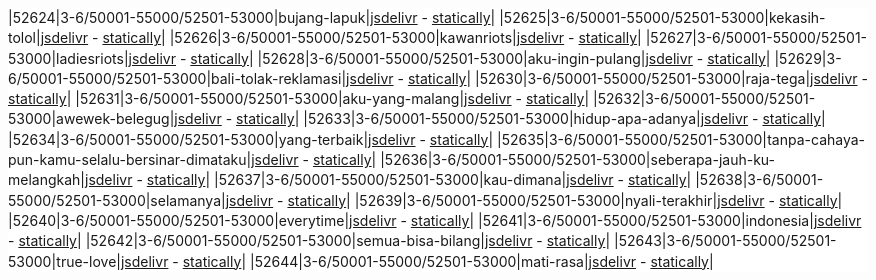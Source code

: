 |52624|3-6/50001-55000/52501-53000|bujang-lapuk|[jsdelivr](https://cdn.jsdelivr.net/gh/dbchord/png-c-1280x720_3-6/50001-55000/52501-53000/bujang-lapuk.png) - [statically](https://cdn.statically.io/gh/dbchord/png-c-1280x720_3-6/img/50001-55000/52501-53000/bujang-lapuk.png)|
|52625|3-6/50001-55000/52501-53000|kekasih-tolol|[jsdelivr](https://cdn.jsdelivr.net/gh/dbchord/png-c-1280x720_3-6/50001-55000/52501-53000/kekasih-tolol.png) - [statically](https://cdn.statically.io/gh/dbchord/png-c-1280x720_3-6/img/50001-55000/52501-53000/kekasih-tolol.png)|
|52626|3-6/50001-55000/52501-53000|kawanriots|[jsdelivr](https://cdn.jsdelivr.net/gh/dbchord/png-c-1280x720_3-6/50001-55000/52501-53000/kawanriots.png) - [statically](https://cdn.statically.io/gh/dbchord/png-c-1280x720_3-6/img/50001-55000/52501-53000/kawanriots.png)|
|52627|3-6/50001-55000/52501-53000|ladiesriots|[jsdelivr](https://cdn.jsdelivr.net/gh/dbchord/png-c-1280x720_3-6/50001-55000/52501-53000/ladiesriots.png) - [statically](https://cdn.statically.io/gh/dbchord/png-c-1280x720_3-6/img/50001-55000/52501-53000/ladiesriots.png)|
|52628|3-6/50001-55000/52501-53000|aku-ingin-pulang|[jsdelivr](https://cdn.jsdelivr.net/gh/dbchord/png-c-1280x720_3-6/50001-55000/52501-53000/aku-ingin-pulang.png) - [statically](https://cdn.statically.io/gh/dbchord/png-c-1280x720_3-6/img/50001-55000/52501-53000/aku-ingin-pulang.png)|
|52629|3-6/50001-55000/52501-53000|bali-tolak-reklamasi|[jsdelivr](https://cdn.jsdelivr.net/gh/dbchord/png-c-1280x720_3-6/50001-55000/52501-53000/bali-tolak-reklamasi.png) - [statically](https://cdn.statically.io/gh/dbchord/png-c-1280x720_3-6/img/50001-55000/52501-53000/bali-tolak-reklamasi.png)|
|52630|3-6/50001-55000/52501-53000|raja-tega|[jsdelivr](https://cdn.jsdelivr.net/gh/dbchord/png-c-1280x720_3-6/50001-55000/52501-53000/raja-tega.png) - [statically](https://cdn.statically.io/gh/dbchord/png-c-1280x720_3-6/img/50001-55000/52501-53000/raja-tega.png)|
|52631|3-6/50001-55000/52501-53000|aku-yang-malang|[jsdelivr](https://cdn.jsdelivr.net/gh/dbchord/png-c-1280x720_3-6/50001-55000/52501-53000/aku-yang-malang.png) - [statically](https://cdn.statically.io/gh/dbchord/png-c-1280x720_3-6/img/50001-55000/52501-53000/aku-yang-malang.png)|
|52632|3-6/50001-55000/52501-53000|awewek-belegug|[jsdelivr](https://cdn.jsdelivr.net/gh/dbchord/png-c-1280x720_3-6/50001-55000/52501-53000/awewek-belegug.png) - [statically](https://cdn.statically.io/gh/dbchord/png-c-1280x720_3-6/img/50001-55000/52501-53000/awewek-belegug.png)|
|52633|3-6/50001-55000/52501-53000|hidup-apa-adanya|[jsdelivr](https://cdn.jsdelivr.net/gh/dbchord/png-c-1280x720_3-6/50001-55000/52501-53000/hidup-apa-adanya.png) - [statically](https://cdn.statically.io/gh/dbchord/png-c-1280x720_3-6/img/50001-55000/52501-53000/hidup-apa-adanya.png)|
|52634|3-6/50001-55000/52501-53000|yang-terbaik|[jsdelivr](https://cdn.jsdelivr.net/gh/dbchord/png-c-1280x720_3-6/50001-55000/52501-53000/yang-terbaik.png) - [statically](https://cdn.statically.io/gh/dbchord/png-c-1280x720_3-6/img/50001-55000/52501-53000/yang-terbaik.png)|
|52635|3-6/50001-55000/52501-53000|tanpa-cahaya-pun-kamu-selalu-bersinar-dimataku|[jsdelivr](https://cdn.jsdelivr.net/gh/dbchord/png-c-1280x720_3-6/50001-55000/52501-53000/tanpa-cahaya-pun-kamu-selalu-bersinar-dimataku.png) - [statically](https://cdn.statically.io/gh/dbchord/png-c-1280x720_3-6/img/50001-55000/52501-53000/tanpa-cahaya-pun-kamu-selalu-bersinar-dimataku.png)|
|52636|3-6/50001-55000/52501-53000|seberapa-jauh-ku-melangkah|[jsdelivr](https://cdn.jsdelivr.net/gh/dbchord/png-c-1280x720_3-6/50001-55000/52501-53000/seberapa-jauh-ku-melangkah.png) - [statically](https://cdn.statically.io/gh/dbchord/png-c-1280x720_3-6/img/50001-55000/52501-53000/seberapa-jauh-ku-melangkah.png)|
|52637|3-6/50001-55000/52501-53000|kau-dimana|[jsdelivr](https://cdn.jsdelivr.net/gh/dbchord/png-c-1280x720_3-6/50001-55000/52501-53000/kau-dimana.png) - [statically](https://cdn.statically.io/gh/dbchord/png-c-1280x720_3-6/img/50001-55000/52501-53000/kau-dimana.png)|
|52638|3-6/50001-55000/52501-53000|selamanya|[jsdelivr](https://cdn.jsdelivr.net/gh/dbchord/png-c-1280x720_3-6/50001-55000/52501-53000/selamanya.png) - [statically](https://cdn.statically.io/gh/dbchord/png-c-1280x720_3-6/img/50001-55000/52501-53000/selamanya.png)|
|52639|3-6/50001-55000/52501-53000|nyali-terakhir|[jsdelivr](https://cdn.jsdelivr.net/gh/dbchord/png-c-1280x720_3-6/50001-55000/52501-53000/nyali-terakhir.png) - [statically](https://cdn.statically.io/gh/dbchord/png-c-1280x720_3-6/img/50001-55000/52501-53000/nyali-terakhir.png)|
|52640|3-6/50001-55000/52501-53000|everytime|[jsdelivr](https://cdn.jsdelivr.net/gh/dbchord/png-c-1280x720_3-6/50001-55000/52501-53000/everytime.png) - [statically](https://cdn.statically.io/gh/dbchord/png-c-1280x720_3-6/img/50001-55000/52501-53000/everytime.png)|
|52641|3-6/50001-55000/52501-53000|indonesia|[jsdelivr](https://cdn.jsdelivr.net/gh/dbchord/png-c-1280x720_3-6/50001-55000/52501-53000/indonesia.png) - [statically](https://cdn.statically.io/gh/dbchord/png-c-1280x720_3-6/img/50001-55000/52501-53000/indonesia.png)|
|52642|3-6/50001-55000/52501-53000|semua-bisa-bilang|[jsdelivr](https://cdn.jsdelivr.net/gh/dbchord/png-c-1280x720_3-6/50001-55000/52501-53000/semua-bisa-bilang.png) - [statically](https://cdn.statically.io/gh/dbchord/png-c-1280x720_3-6/img/50001-55000/52501-53000/semua-bisa-bilang.png)|
|52643|3-6/50001-55000/52501-53000|true-love|[jsdelivr](https://cdn.jsdelivr.net/gh/dbchord/png-c-1280x720_3-6/50001-55000/52501-53000/true-love.png) - [statically](https://cdn.statically.io/gh/dbchord/png-c-1280x720_3-6/img/50001-55000/52501-53000/true-love.png)|
|52644|3-6/50001-55000/52501-53000|mati-rasa|[jsdelivr](https://cdn.jsdelivr.net/gh/dbchord/png-c-1280x720_3-6/50001-55000/52501-53000/mati-rasa.png) - [statically](https://cdn.statically.io/gh/dbchord/png-c-1280x720_3-6/img/50001-55000/52501-53000/mati-rasa.png)|